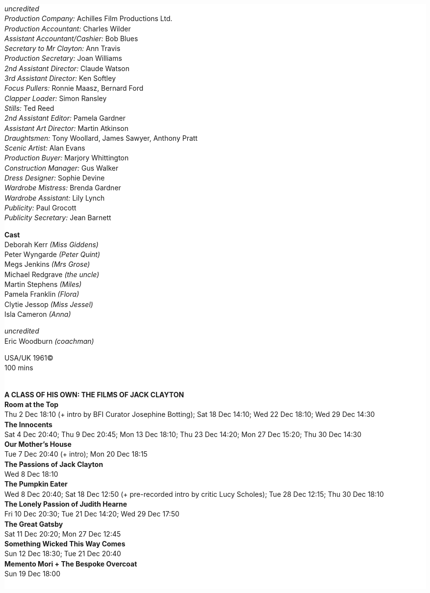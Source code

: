 _uncredited_<br>
_Production Company:_ Achilles Film Productions Ltd.<br>
_Production Accountant:_ Charles Wilder<br>
_Assistant Accountant/Cashier:_ Bob Blues<br>
_Secretary to Mr Clayton:_ Ann Travis<br>
_Production Secretary:_ Joan Williams<br>
_2nd Assistant Director:_ Claude Watson<br>
_3rd Assistant Director:_ Ken Softley<br>
_Focus Pullers:_ Ronnie Maasz, Bernard Ford<br>
_Clapper Loader:_ Simon Ransley<br>
_Stills:_ Ted Reed<br>
_2nd Assistant Editor:_ Pamela Gardner<br>
_Assistant Art Director:_ Martin Atkinson<br>
_Draughtsmen:_ Tony Woollard, James Sawyer, Anthony Pratt<br>
_Scenic Artist:_ Alan Evans<br>
_Production Buyer:_ Marjory Whittington<br>
_Construction Manager:_ Gus Walker<br>
_Dress Designer:_ Sophie Devine<br>
_Wardrobe Mistress:_ Brenda Gardner<br>
_Wardrobe Assistant:_ Lily Lynch<br>
_Publicity:_ Paul Grocott<br>
_Publicity Secretary:_ Jean Barnett<br>

**Cast**<br>
Deborah Kerr _(Miss Giddens)_<br>
Peter Wyngarde _(Peter Quint)_<br>
Megs Jenkins _(Mrs Grose)_<br>
Michael Redgrave _(the uncle)_<br>
Martin Stephens _(Miles)_<br>
Pamela Franklin _(Flora)_<br>
Clytie Jessop _(Miss Jessel)_<br>
Isla Cameron _(Anna)_<br>

_uncredited_<br>
Eric Woodburn _(coachman)_<br>

USA/UK 1961©<br>
100 mins<br>
<br>

**A CLASS OF HIS OWN: THE FILMS OF JACK CLAYTON**<br>
**Room at the Top**<br>
Thu 2 Dec 18:10 (+ intro by BFI Curator Josephine Botting); Sat 18 Dec 14:10; Wed 22 Dec 18:10; Wed 29 Dec 14:30<br>
**The Innocents**<br>
Sat 4 Dec 20:40; Thu 9 Dec 20:45; Mon 13 Dec 18:10; Thu 23 Dec 14:20; Mon 27 Dec 15:20; Thu 30 Dec 14:30<br>
**Our Mother’s House**<br>
Tue 7 Dec 20:40 (+ intro); Mon 20 Dec 18:15<br>
**The Passions of Jack Clayton**<br>
Wed 8 Dec 18:10<br>
**The Pumpkin Eater**<br>
Wed 8 Dec 20:40; Sat 18 Dec 12:50 (+ pre-recorded intro by critic Lucy Scholes); Tue 28 Dec 12:15; Thu 30 Dec 18:10<br>
**The Lonely Passion of Judith Hearne**<br>
Fri 10 Dec 20:30; Tue 21 Dec 14:20; Wed 29 Dec 17:50<br>
**The Great Gatsby**<br>
Sat 11 Dec 20:20; Mon 27 Dec 12:45<br>
**Something Wicked This Way Comes**<br>
Sun 12 Dec 18:30; Tue 21 Dec 20:40<br>
**Memento Mori + The Bespoke Overcoat**<br>
Sun 19 Dec 18:00<br>
<br>
